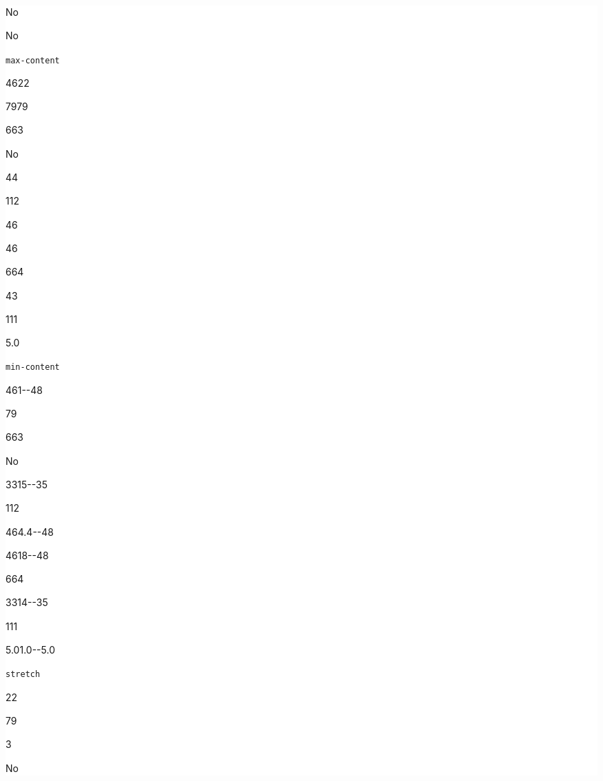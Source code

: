 No

No

`max-content`

4622

7979

663

No

44

112

46

46

664

43

111

5.0

`min-content`

461--48

79

663

No

3315--35

112

464.4--48

4618--48

664

3314--35

111

5.01.0--5.0

`stretch`

22

79

3

No
